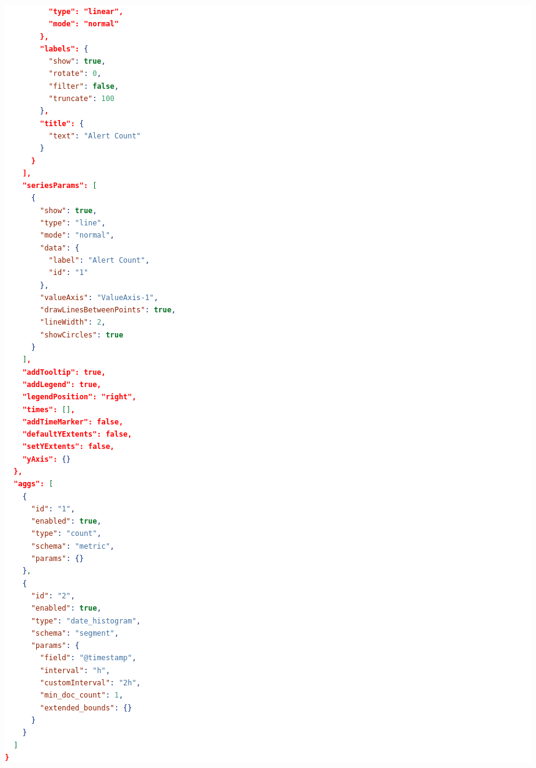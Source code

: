 ```json
          "type": "linear",
          "mode": "normal"
        },
        "labels": {
          "show": true,
          "rotate": 0,
          "filter": false,
          "truncate": 100
        },
        "title": {
          "text": "Alert Count"
        }
      }
    ],
    "seriesParams": [
      {
        "show": true,
        "type": "line",
        "mode": "normal",
        "data": {
          "label": "Alert Count",
          "id": "1"
        },
        "valueAxis": "ValueAxis-1",
        "drawLinesBetweenPoints": true,
        "lineWidth": 2,
        "showCircles": true
      }
    ],
    "addTooltip": true,
    "addLegend": true,
    "legendPosition": "right",
    "times": [],
    "addTimeMarker": false,
    "defaultYExtents": false,
    "setYExtents": false,
    "yAxis": {}
  },
  "aggs": [
    {
      "id": "1",
      "enabled": true,
      "type": "count",
      "schema": "metric",
      "params": {}
    },
    {
      "id": "2",
      "enabled": true,
      "type": "date_histogram",
      "schema": "segment",
      "params": {
        "field": "@timestamp",
        "interval": "h",
        "customInterval": "2h",
        "min_doc_count": 1,
        "extended_bounds": {}
      }
    }
  ]
}
```
